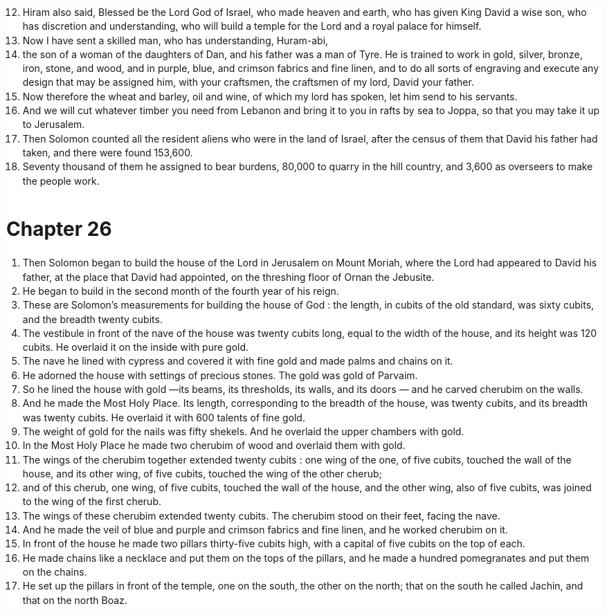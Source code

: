 12. Hiram also said, Blessed be the Lord God of Israel, who made heaven and earth, who has given King David a wise son, who has discretion and understanding, who will build a temple for the Lord and a royal palace for himself.
13. Now I have sent a skilled man, who has understanding, Huram-abi,
14. the son of a woman of the daughters of Dan, and his father was a man of Tyre. He is trained to work in gold, silver, bronze, iron, stone, and wood, and in purple, blue, and crimson fabrics and fine linen, and to do all sorts of engraving and execute any design that may be assigned him, with your craftsmen, the craftsmen of my lord, David your father.
15. Now therefore the wheat and barley, oil and wine, of which my lord has spoken, let him send to his servants.
16. And we will cut whatever timber you need from Lebanon and bring it to you in rafts by sea to Joppa, so that you may take it up to Jerusalem.
17. Then Solomon counted all the resident aliens who were in the land of Israel, after the census of them that David his father had taken, and there were found 153,600.
18. Seventy thousand of them he assigned to bear burdens, 80,000 to quarry in the hill country, and 3,600 as overseers to make the people work.

# Chapter 26

1. Then Solomon began to build the house of the Lord in Jerusalem on Mount Moriah, where the Lord had appeared to David his father, at the place that David had appointed, on the threshing floor of Ornan the Jebusite.
2. He began to build in the second month of the fourth year of his reign.
3. These are Solomon’s measurements for building the house of God : the length, in cubits of the old standard, was sixty cubits, and the breadth twenty cubits.
4. The vestibule in front of the nave of the house was twenty cubits long, equal to the width of the house, and its height was 120 cubits. He overlaid it on the inside with pure gold.
5. The nave he lined with cypress and covered it with fine gold and made palms and chains on it.
6. He adorned the house with settings of precious stones. The gold was gold of Parvaim.
7. So he lined the house with gold —its beams, its thresholds, its walls, and its doors — and he carved cherubim on the walls.
8. And he made the Most Holy Place. Its length, corresponding to the breadth of the house, was twenty cubits, and its breadth was twenty cubits. He overlaid it with 600 talents of fine gold.
9. The weight of gold for the nails was fifty shekels. And he overlaid the upper chambers with gold.
10. In the Most Holy Place he made two cherubim of wood and overlaid them with gold.
11. The wings of the cherubim together extended twenty cubits : one wing of the one, of five cubits, touched the wall of the house, and its other wing, of five cubits, touched the wing of the other cherub;
12. and of this cherub, one wing, of five cubits, touched the wall of the house, and the other wing, also of five cubits, was joined to the wing of the first cherub.
13. The wings of these cherubim extended twenty cubits. The cherubim stood on their feet, facing the nave.
14. And he made the veil of blue and purple and crimson fabrics and fine linen, and he worked cherubim on it.
15. In front of the house he made two pillars thirty-five cubits high, with a capital of five cubits on the top of each.
16. He made chains like a necklace and put them on the tops of the pillars, and he made a hundred pomegranates and put them on the chains.
17. He set up the pillars in front of the temple, one on the south, the other on the north; that on the south he called Jachin, and that on the north Boaz.
